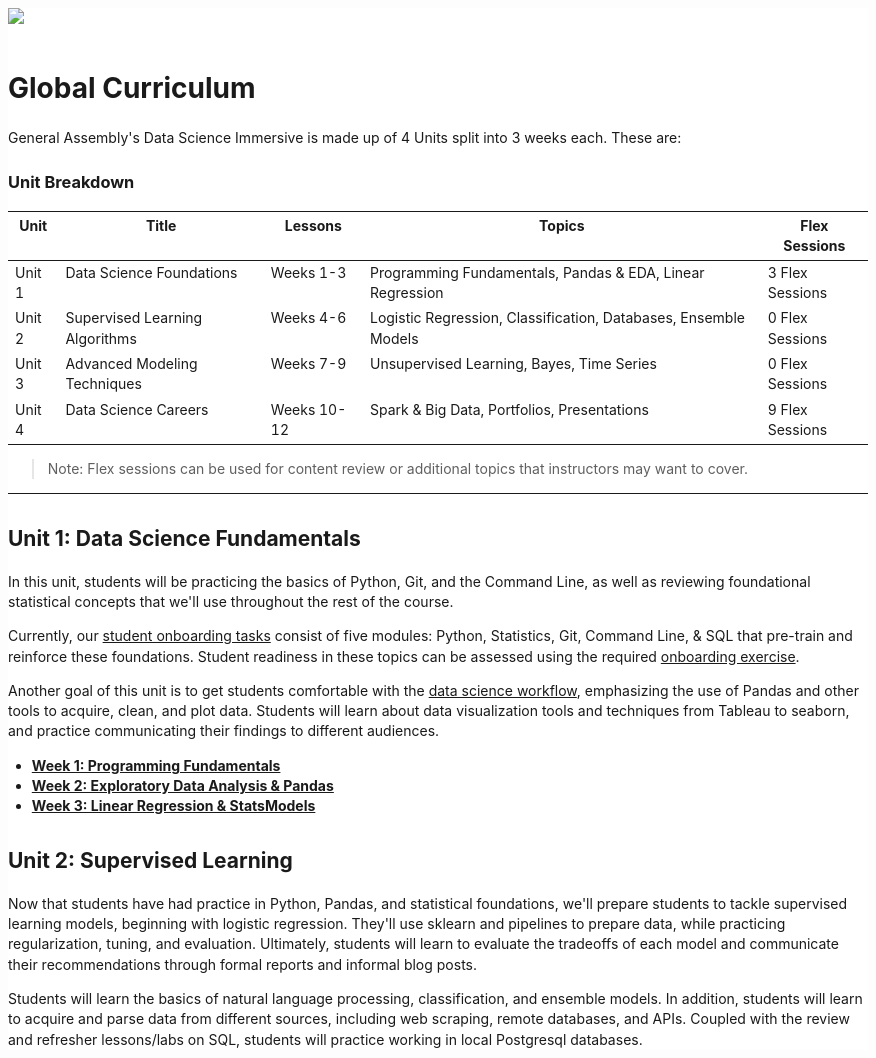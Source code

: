 ![](https://ga-dash.s3.amazonaws.com/production/assets/logo-9f88ae6c9c3871690e33280fcf557f33.png)

# Global Curriculum
General Assembly's Data Science Immersive is made up of 4 Units split into 3 weeks each. These are:


### Unit Breakdown

| Unit   | Title  | Lessons  | Topics | Flex Sessions |
| ---    | ---    |  ---    | ---     | ---           |
| Unit 1 | Data Science Foundations       | Weeks 1-3  | Programming Fundamentals, Pandas & EDA, Linear Regression        | 3 Flex Sessions |
| Unit 2 | Supervised Learning Algorithms |  Weeks 4-6 | Logistic Regression, Classification, Databases, Ensemble Models  |  0 Flex Sessions |
| Unit 3 | Advanced Modeling Techniques  |  Weeks 7-9  | Unsupervised Learning, Bayes, Time Series                         | 0 Flex Sessions  |
| Unit 4 | Data Science Careers          |  Weeks 10-12 | Spark & Big Data, Portfolios, Presentations                      |  9 Flex Sessions   |
> Note: Flex sessions can be used for content review or additional topics that instructors may want to cover.

---

## Unit 1: Data Science Fundamentals

In this unit, students will be practicing the basics of Python, Git, and the Command Line, as well as reviewing foundational statistical concepts that we'll use throughout the rest of the course.

Currently, our [student onboarding tasks](../02-student-onboarding/readme.md) consist of five modules: Python, Statistics, Git, Command Line, & SQL that pre-train  and reinforce these foundations. Student readiness in these topics can be assessed using the required [onboarding exercise](https://mobilega.typeform.com/to/SOC7S7).

Another goal of this unit is to get students comfortable with the [data science workflow](../../resources/syllabus/DSI-workflow-v1.pdf), emphasizing the use of Pandas and other tools to acquire, clean, and plot data. Students will learn about data visualization tools and techniques from Tableau to seaborn, and practice communicating their findings to different audiences.

- [**Week 1: Programming Fundamentals**](./week-01)
- [**Week 2: Exploratory Data Analysis & Pandas**](./week-02)
- [**Week 3: Linear Regression & StatsModels**](./week-03)


## Unit 2: Supervised Learning

Now that students have had practice in Python, Pandas, and statistical foundations, we'll prepare students to tackle supervised learning models, beginning with logistic regression. They'll use sklearn and pipelines to prepare data, while practicing regularization, tuning, and evaluation. Ultimately, students will learn to evaluate the tradeoffs of each model and communicate their recommendations through formal reports and informal blog posts.

Students will learn the basics of natural language processing, classification, and ensemble models. In addition, students will learn to acquire and parse data from different sources, including web scraping, remote databases, and APIs. Coupled with the review and refresher lessons/labs on SQL, students will practice working in local Postgresql databases.
